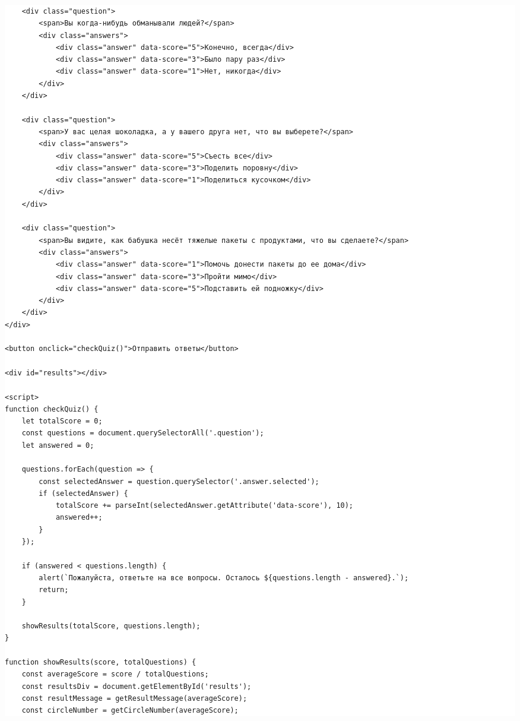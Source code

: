         <div class="question">
            <span>Вы когда-нибудь обманывали людей?</span>
            <div class="answers">
                <div class="answer" data-score="5">Конечно, всегда</div>
                <div class="answer" data-score="3">Было пару раз</div>
                <div class="answer" data-score="1">Нет, никогда</div>
            </div>
        </div>

        <div class="question">
            <span>У вас целая шоколадка, а у вашего друга нет, что вы выберете?</span>
            <div class="answers">
                <div class="answer" data-score="5">Съесть все</div>
                <div class="answer" data-score="3">Поделить поровну</div>
                <div class="answer" data-score="1">Поделиться кусочком</div>
            </div>
        </div>

        <div class="question">
            <span>Вы видите, как бабушка несёт тяжелые пакеты с продуктами, что вы сделаете?</span>
            <div class="answers">
                <div class="answer" data-score="1">Помочь донести пакеты до ее дома</div>
                <div class="answer" data-score="3">Пройти мимо</div>
                <div class="answer" data-score="5">Подставить ей подножку</div>
            </div>
        </div>
    </div>

    <button onclick="checkQuiz()">Отправить ответы</button>

    <div id="results"></div>

    <script>
    function checkQuiz() {
        let totalScore = 0;
        const questions = document.querySelectorAll('.question');
        let answered = 0;

        questions.forEach(question => {
            const selectedAnswer = question.querySelector('.answer.selected');
            if (selectedAnswer) {
                totalScore += parseInt(selectedAnswer.getAttribute('data-score'), 10);
                answered++;
            }
        });

        if (answered < questions.length) {
            alert(`Пожалуйста, ответьте на все вопросы. Осталось ${questions.length - answered}.`);
            return;
        }

        showResults(totalScore, questions.length);
    }

    function showResults(score, totalQuestions) {
        const averageScore = score / totalQuestions;
        const resultsDiv = document.getElementById('results');
        const resultMessage = getResultMessage(averageScore);
        const circleNumber = getCircleNumber(averageScore);
        